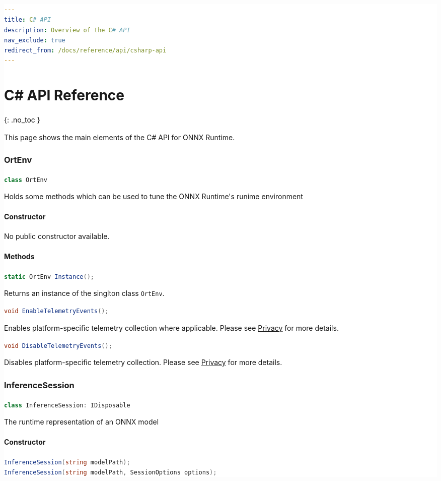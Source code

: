 ```yaml
---
title: C# API
description: Overview of the C# API
nav_exclude: true
redirect_from: /docs/reference/api/csharp-api
---
```


# C# API Reference
{: .no_toc }

This page shows the main elements of the C# API for ONNX Runtime.

### OrtEnv
```cs
class OrtEnv
```
Holds some methods which can be used to tune the ONNX Runtime's runime environment

#### Constructor
No public constructor available.

#### Methods
```cs
static OrtEnv Instance();
```
Returns an instance of the singlton class `OrtEnv`.    

```cs
void EnableTelemetryEvents();
```
Enables platform-specific telemetry collection where applicable. Please see [Privacy](https://github.com/microsoft/onnxruntime/blob/master/docs/Privacy.md) for more details.    

```cs
void DisableTelemetryEvents();
```
Disables platform-specific telemetry collection. Please see [Privacy](https://github.com/microsoft/onnxruntime/blob/master/docs/Privacy.md) for more details.    

### InferenceSession
```cs
class InferenceSession: IDisposable
```

The runtime representation of an ONNX model

#### Constructor
```cs
InferenceSession(string modelPath);
InferenceSession(string modelPath, SessionOptions options);
```
    